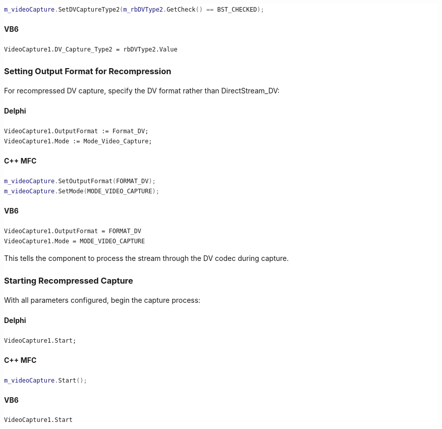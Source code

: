 ```cpp
m_videoCapture.SetDVCaptureType2(m_rbDVType2.GetCheck() == BST_CHECKED);
```

#### VB6

```vb
VideoCapture1.DV_Capture_Type2 = rbDVType2.Value
```

### Setting Output Format for Recompression

For recompressed DV capture, specify the DV format rather than DirectStream_DV:

#### Delphi

```pascal
VideoCapture1.OutputFormat := Format_DV;
VideoCapture1.Mode := Mode_Video_Capture;
```

#### C++ MFC

```cpp
m_videoCapture.SetOutputFormat(FORMAT_DV);
m_videoCapture.SetMode(MODE_VIDEO_CAPTURE);
```

#### VB6

```vb
VideoCapture1.OutputFormat = FORMAT_DV
VideoCapture1.Mode = MODE_VIDEO_CAPTURE
```

This tells the component to process the stream through the DV codec during capture.

### Starting Recompressed Capture

With all parameters configured, begin the capture process:

#### Delphi

```pascal
VideoCapture1.Start;
```

#### C++ MFC

```cpp
m_videoCapture.Start();
```

#### VB6

```vb
VideoCapture1.Start
```
